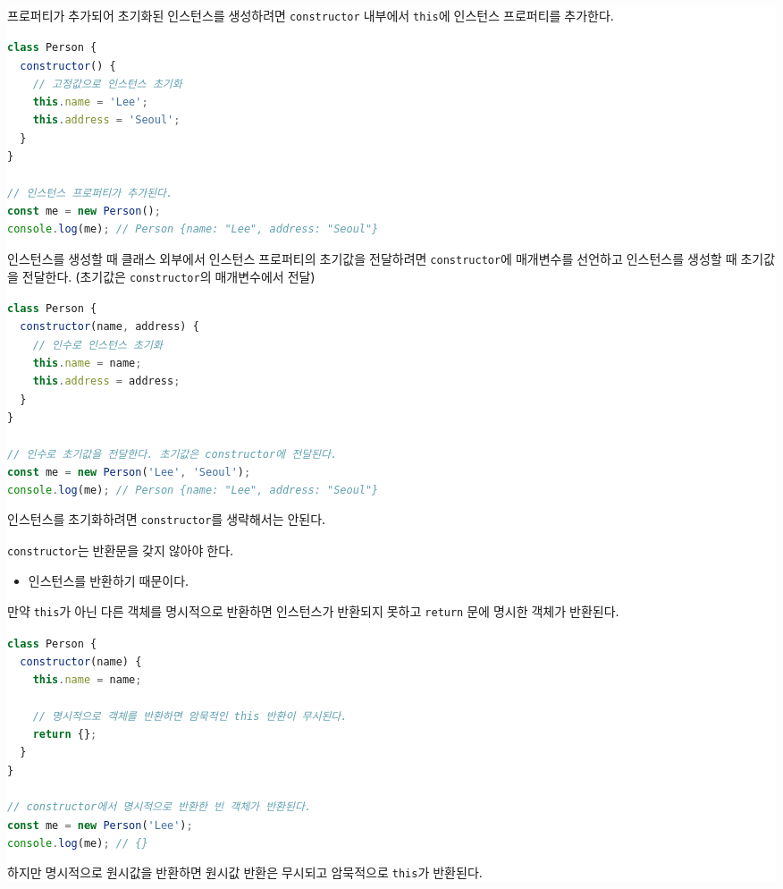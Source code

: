 프로퍼티가 추가되어 초기화된 인스턴스를 생성하려면 `constructor` 내부에서 `this`에 인스턴스 프로퍼티를 추가한다.

```js
class Person {
  constructor() {
    // 고정값으로 인스턴스 초기화
    this.name = 'Lee';
    this.address = 'Seoul';
  }
}

// 인스턴스 프로퍼티가 추가된다.
const me = new Person();
console.log(me); // Person {name: "Lee", address: "Seoul"}
```

인스턴스를 생성할 때 클래스 외부에서 인스턴스 프로퍼티의 초기값을 전달하려면 `constructor`에 매개변수를 선언하고 인스턴스를 생성할 때 초기값을 전달한다. (초기값은 `constructor`의 매개변수에서 전달)

```js
class Person {
  constructor(name, address) {
    // 인수로 인스턴스 초기화
    this.name = name;
    this.address = address;
  }
}

// 인수로 초기값을 전달한다. 초기값은 constructor에 전달된다.
const me = new Person('Lee', 'Seoul');
console.log(me); // Person {name: "Lee", address: "Seoul"}
```

인스턴스를 초기화하려면 `constructor`를 생략해서는 안된다.

`constructor`는 반환문을 갖지 않아야 한다. 
- 인스턴스를 반환하기 때문이다.

만약 `this`가 아닌 다른 객체를 명시적으로 반환하면 인스턴스가 반환되지 못하고 `return` 문에 명시한 객체가 반환된다.

```js
class Person {
  constructor(name) {
    this.name = name;

    // 명시적으로 객체를 반환하면 암묵적인 this 반환이 무시된다.
    return {};
  }
}

// constructor에서 명시적으로 반환한 빈 객체가 반환된다.
const me = new Person('Lee');
console.log(me); // {}
```

하지만 명시적으로 원시값을 반환하면 원시값 반환은 무시되고 암묵적으로 `this`가 반환된다.
